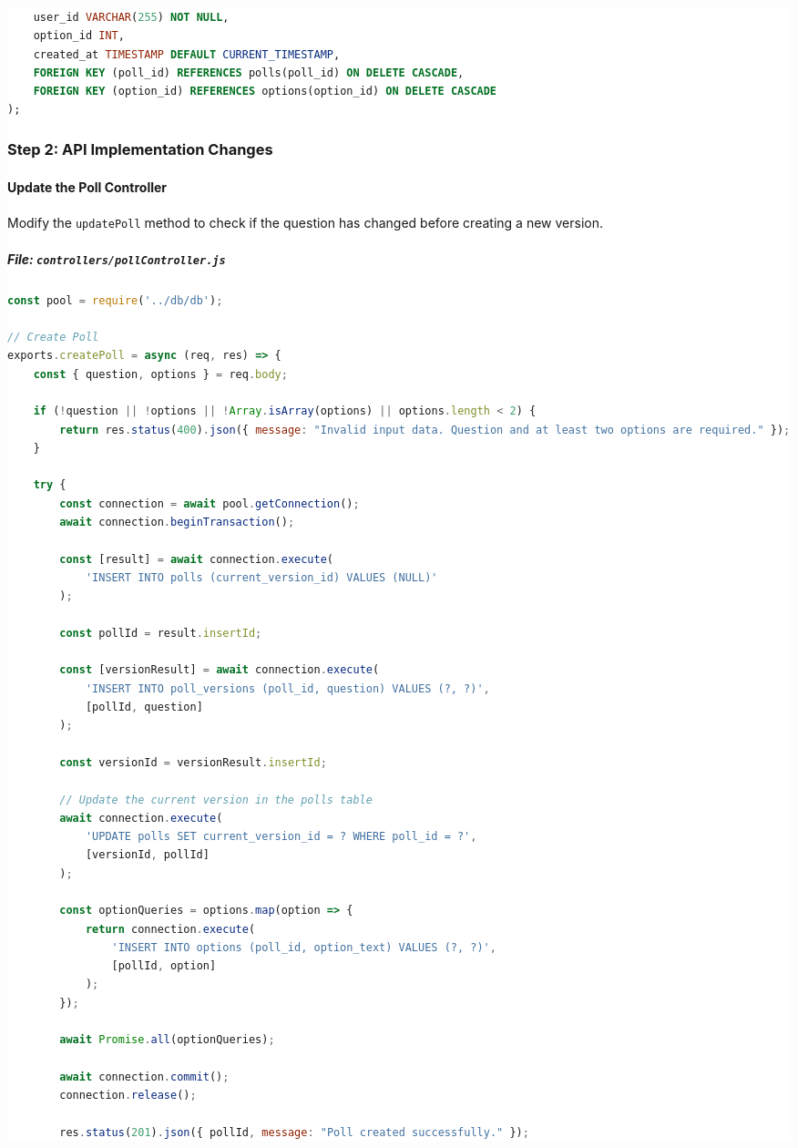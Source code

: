 ```sql
    user_id VARCHAR(255) NOT NULL,
    option_id INT,
    created_at TIMESTAMP DEFAULT CURRENT_TIMESTAMP,
    FOREIGN KEY (poll_id) REFERENCES polls(poll_id) ON DELETE CASCADE,
    FOREIGN KEY (option_id) REFERENCES options(option_id) ON DELETE CASCADE
);
```

### Step 2: API Implementation Changes

#### Update the Poll Controller

Modify the `updatePoll` method to check if the question has changed before creating a new version.

##### File: `controllers/pollController.js`

```javascript
const pool = require('../db/db');

// Create Poll
exports.createPoll = async (req, res) => {
    const { question, options } = req.body;

    if (!question || !options || !Array.isArray(options) || options.length < 2) {
        return res.status(400).json({ message: "Invalid input data. Question and at least two options are required." });
    }

    try {
        const connection = await pool.getConnection();
        await connection.beginTransaction();

        const [result] = await connection.execute(
            'INSERT INTO polls (current_version_id) VALUES (NULL)'
        );

        const pollId = result.insertId;

        const [versionResult] = await connection.execute(
            'INSERT INTO poll_versions (poll_id, question) VALUES (?, ?)',
            [pollId, question]
        );

        const versionId = versionResult.insertId;

        // Update the current version in the polls table
        await connection.execute(
            'UPDATE polls SET current_version_id = ? WHERE poll_id = ?',
            [versionId, pollId]
        );

        const optionQueries = options.map(option => {
            return connection.execute(
                'INSERT INTO options (poll_id, option_text) VALUES (?, ?)',
                [pollId, option]
            );
        });

        await Promise.all(optionQueries);

        await connection.commit();
        connection.release();

        res.status(201).json({ pollId, message: "Poll created successfully." });
```